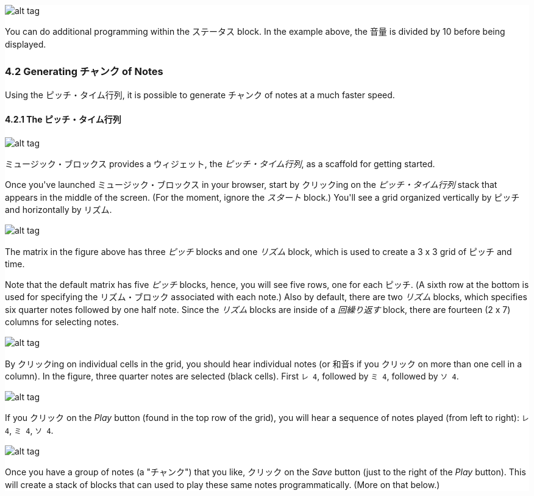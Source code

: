 ![alt tag](https://rawgithub.com/walterbender/musicblocks/master/guide/status3.svg "additional programming within the ステータス block")

You can do additional programming within the ステータス block. In the
example above, the 音量 is divided by 10 before being displayed.

### <a name="GENERATION"></a>4.2 Generating チャンク of Notes 

Using the ピッチ・タイム行列, it is possible to generate チャンク of notes at a much faster speed.

#### <a name="ピッチ・タイム行列"></a>4.2.1 The ピッチ・タイム行列

![alt tag](https://rawgithub.com/walterbender/musicblocks/master/guide/matrix1.svg "ピッチ・タイム行列")

ミュージック・ブロックス provides a ウィジェット, the *ピッチ・タイム行列*, as a scaffold
for getting started.

Once you've launched ミュージック・ブロックス in your browser, start by クリックing
on the *ピッチ・タイム行列* stack that appears in the middle of the
screen. (For the moment, ignore the *スタート* block.) You'll see a grid
organized vertically by ピッチ and horizontally by リズム.

![alt tag](https://rawgithub.com/walterbender/musicblocks/master/guide/matrix2.svg "ピッチ and リズム block matrix")

The matrix in the figure above has three *ピッチ* blocks and one
*リズム* block, which is used to create a 3 x 3 grid of ピッチ and
time.

Note that the default matrix has five *ピッチ* blocks, hence, you will
see five rows, one for each ピッチ. (A sixth row at the bottom is used
for specifying the リズム・ブロック associated with each note.) Also by
default, there are two *リズム* blocks, which specifies six quarter
notes followed by one half note. Since the *リズム* blocks are inside
of a *回繰り返す* block, there are fourteen (2 x 7) columns for selecting
notes.

![alt tag](https://rawgithub.com/walterbender/musicblocks/master/guide/matrix3.svg "matrix")

By クリックing on individual cells in the grid, you should hear
individual notes (or 和音s if you クリック on more than one cell in a
column). In the figure, three quarter notes are selected (black
cells). First `レ 4`, followed by `ミ 4`, followed by `ソ 4`.

![alt tag](https://rawgithub.com/walterbender/musicblocks/master/header-icons/play-button.svg "play button")

If you クリック on the *Play* button (found in the top row of the grid),
you will hear a sequence of notes played (from left to right): `レ 4`,
`ミ 4`, `ソ 4`.

![alt tag](https://rawgithub.com/walterbender/musicblocks/master/header-icons/export-chunk.svg "save button")


Once you have a group of notes (a "チャンク") that you like, クリック on the
*Save* button (just to the right of the *Play* button). This will
create a stack of blocks that can used to play these same notes
programmatically. (More on that below.)

